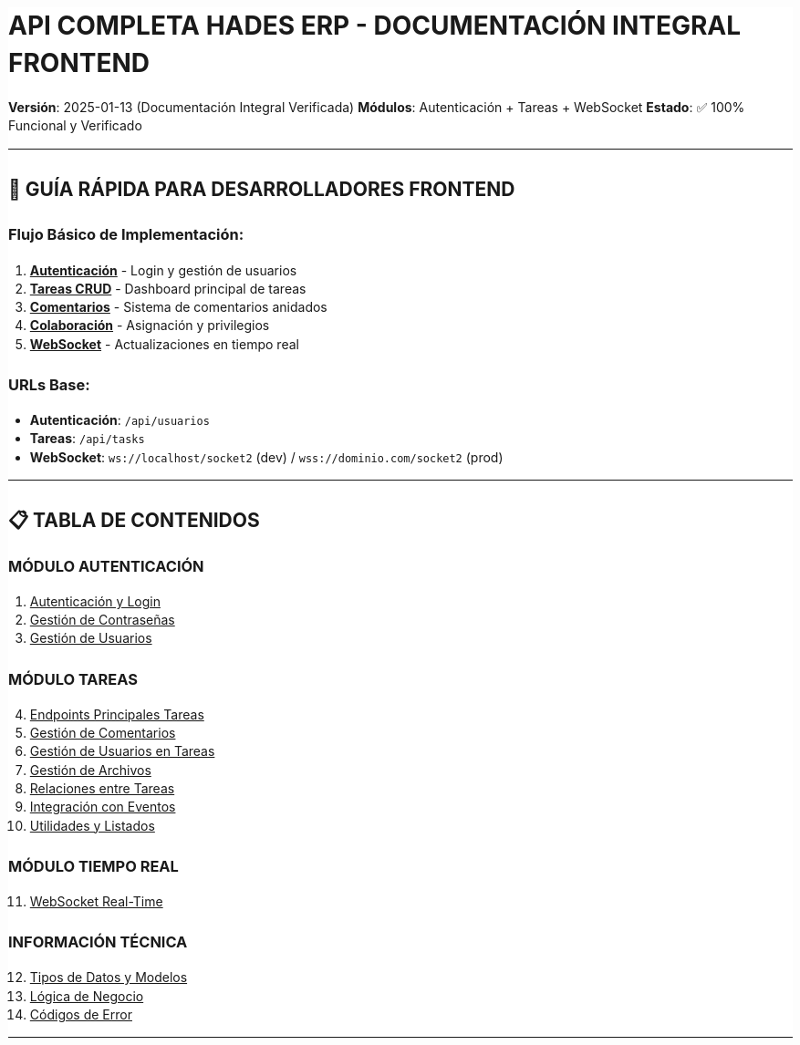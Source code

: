 # API COMPLETA HADES ERP - DOCUMENTACIÓN INTEGRAL FRONTEND
**Versión**: 2025-01-13 (Documentación Integral Verificada)
**Módulos**: Autenticación + Tareas + WebSocket
**Estado**: ✅ 100% Funcional y Verificado

---

## 🎯 GUÍA RÁPIDA PARA DESARROLLADORES FRONTEND

### **Flujo Básico de Implementación**:
1. **[Autenticación](#autenticación)** - Login y gestión de usuarios
2. **[Tareas CRUD](#endpoints-principales)** - Dashboard principal de tareas
3. **[Comentarios](#gestión-de-comentarios)** - Sistema de comentarios anidados
4. **[Colaboración](#gestión-de-usuarios)** - Asignación y privilegios
5. **[WebSocket](#websocket-real-time)** - Actualizaciones en tiempo real

### **URLs Base**:
- **Autenticación**: `/api/usuarios`
- **Tareas**: `/api/tasks`
- **WebSocket**: `ws://localhost/socket2` (dev) / `wss://dominio.com/socket2` (prod)

---

## 📋 TABLA DE CONTENIDOS

### **MÓDULO AUTENTICACIÓN**
1. [Autenticación y Login](#autenticación)
2. [Gestión de Contraseñas](#gestión-de-contraseñas)
3. [Gestión de Usuarios](#gestión-de-usuarios-auth)

### **MÓDULO TAREAS**
4. [Endpoints Principales Tareas](#endpoints-principales)
5. [Gestión de Comentarios](#gestión-de-comentarios)
6. [Gestión de Usuarios en Tareas](#gestión-de-usuarios)
7. [Gestión de Archivos](#gestión-de-archivos)
8. [Relaciones entre Tareas](#relaciones-entre-tareas)
9. [Integración con Eventos](#integración-eventos)
10. [Utilidades y Listados](#utilidades)

### **MÓDULO TIEMPO REAL**
11. [WebSocket Real-Time](#websocket-real-time)

### **INFORMACIÓN TÉCNICA**
12. [Tipos de Datos y Modelos](#tipos-de-datos)
13. [Lógica de Negocio](#lógica-de-negocio)
14. [Códigos de Error](#códigos-de-error)

---

